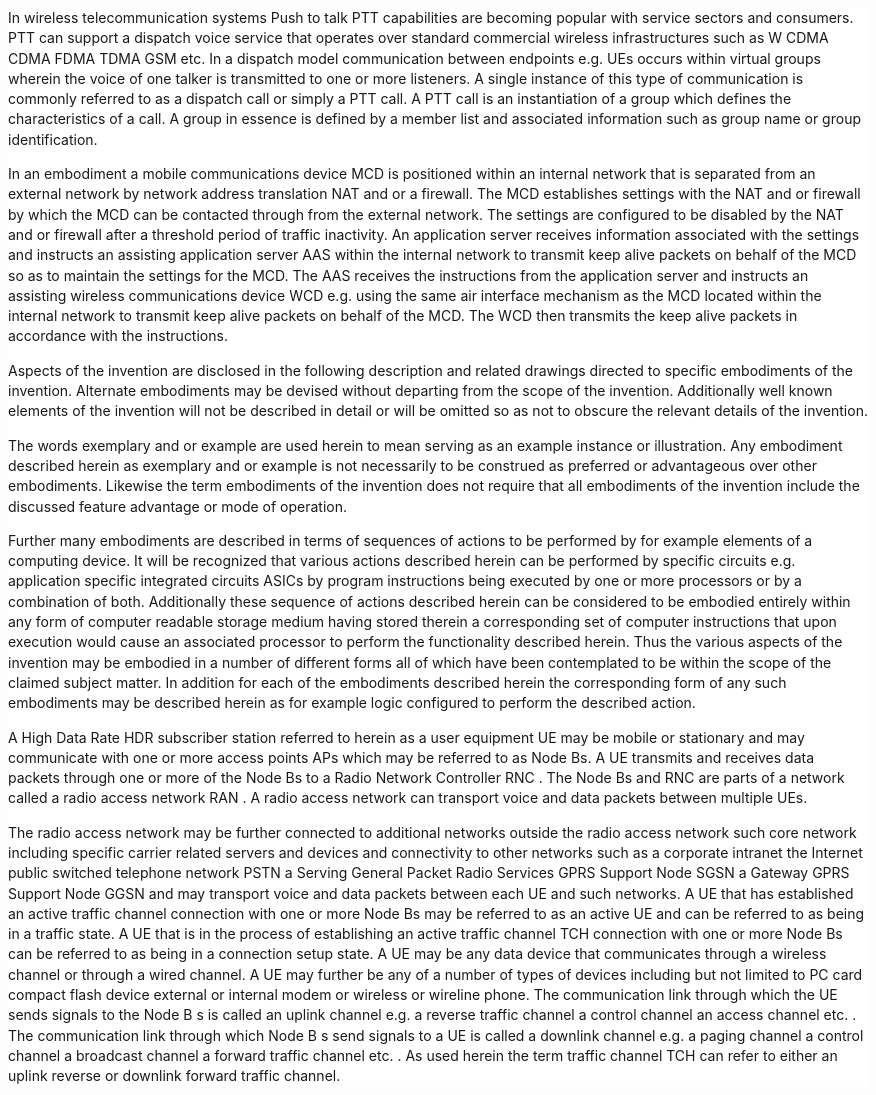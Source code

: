In wireless telecommunication systems Push to talk PTT capabilities are becoming popular with service sectors and consumers. PTT can support a dispatch voice service that operates over standard commercial wireless infrastructures such as W CDMA CDMA FDMA TDMA GSM etc. In a dispatch model communication between endpoints e.g. UEs occurs within virtual groups wherein the voice of one talker is transmitted to one or more listeners. A single instance of this type of communication is commonly referred to as a dispatch call or simply a PTT call. A PTT call is an instantiation of a group which defines the characteristics of a call. A group in essence is defined by a member list and associated information such as group name or group identification.

In an embodiment a mobile communications device MCD is positioned within an internal network that is separated from an external network by network address translation NAT and or a firewall. The MCD establishes settings with the NAT and or firewall by which the MCD can be contacted through from the external network. The settings are configured to be disabled by the NAT and or firewall after a threshold period of traffic inactivity. An application server receives information associated with the settings and instructs an assisting application server AAS within the internal network to transmit keep alive packets on behalf of the MCD so as to maintain the settings for the MCD. The AAS receives the instructions from the application server and instructs an assisting wireless communications device WCD e.g. using the same air interface mechanism as the MCD located within the internal network to transmit keep alive packets on behalf of the MCD. The WCD then transmits the keep alive packets in accordance with the instructions.

Aspects of the invention are disclosed in the following description and related drawings directed to specific embodiments of the invention. Alternate embodiments may be devised without departing from the scope of the invention. Additionally well known elements of the invention will not be described in detail or will be omitted so as not to obscure the relevant details of the invention.

The words exemplary and or example are used herein to mean serving as an example instance or illustration. Any embodiment described herein as exemplary and or example is not necessarily to be construed as preferred or advantageous over other embodiments. Likewise the term embodiments of the invention does not require that all embodiments of the invention include the discussed feature advantage or mode of operation.

Further many embodiments are described in terms of sequences of actions to be performed by for example elements of a computing device. It will be recognized that various actions described herein can be performed by specific circuits e.g. application specific integrated circuits ASICs by program instructions being executed by one or more processors or by a combination of both. Additionally these sequence of actions described herein can be considered to be embodied entirely within any form of computer readable storage medium having stored therein a corresponding set of computer instructions that upon execution would cause an associated processor to perform the functionality described herein. Thus the various aspects of the invention may be embodied in a number of different forms all of which have been contemplated to be within the scope of the claimed subject matter. In addition for each of the embodiments described herein the corresponding form of any such embodiments may be described herein as for example logic configured to perform the described action.

A High Data Rate HDR subscriber station referred to herein as a user equipment UE may be mobile or stationary and may communicate with one or more access points APs which may be referred to as Node Bs. A UE transmits and receives data packets through one or more of the Node Bs to a Radio Network Controller RNC . The Node Bs and RNC are parts of a network called a radio access network RAN . A radio access network can transport voice and data packets between multiple UEs.

The radio access network may be further connected to additional networks outside the radio access network such core network including specific carrier related servers and devices and connectivity to other networks such as a corporate intranet the Internet public switched telephone network PSTN a Serving General Packet Radio Services GPRS Support Node SGSN a Gateway GPRS Support Node GGSN and may transport voice and data packets between each UE and such networks. A UE that has established an active traffic channel connection with one or more Node Bs may be referred to as an active UE and can be referred to as being in a traffic state. A UE that is in the process of establishing an active traffic channel TCH connection with one or more Node Bs can be referred to as being in a connection setup state. A UE may be any data device that communicates through a wireless channel or through a wired channel. A UE may further be any of a number of types of devices including but not limited to PC card compact flash device external or internal modem or wireless or wireline phone. The communication link through which the UE sends signals to the Node B s is called an uplink channel e.g. a reverse traffic channel a control channel an access channel etc. . The communication link through which Node B s send signals to a UE is called a downlink channel e.g. a paging channel a control channel a broadcast channel a forward traffic channel etc. . As used herein the term traffic channel TCH can refer to either an uplink reverse or downlink forward traffic channel.
